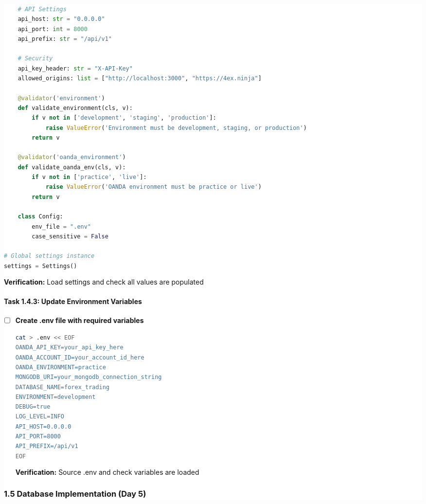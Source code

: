   ```python
      # API Settings
      api_host: str = "0.0.0.0"
      api_port: int = 8000
      api_prefix: str = "/api/v1"
      
      # Security
      api_key_header: str = "X-API-Key"
      allowed_origins: list = ["http://localhost:3000", "https://4ex.ninja"]
      
      @validator('environment')
      def validate_environment(cls, v):
          if v not in ['development', 'staging', 'production']:
              raise ValueError('Environment must be development, staging, or production')
          return v
      
      @validator('oanda_environment')
      def validate_oanda_env(cls, v):
          if v not in ['practice', 'live']:
              raise ValueError('OANDA environment must be practice or live')
          return v
      
      class Config:
          env_file = ".env"
          case_sensitive = False

  # Global settings instance
  settings = Settings()
  ```
  **Verification:** Load settings and check all values are populated

#### Task 1.4.3: Update Environment Variables
- [ ] **Create .env file with required variables**
  ```bash
  cat > .env << EOF
  OANDA_API_KEY=your_api_key_here
  OANDA_ACCOUNT_ID=your_account_id_here
  OANDA_ENVIRONMENT=practice
  MONGODB_URI=your_mongodb_connection_string
  DATABASE_NAME=forex_trading
  ENVIRONMENT=development
  DEBUG=true
  LOG_LEVEL=INFO
  API_HOST=0.0.0.0
  API_PORT=8000
  API_PREFIX=/api/v1
  EOF
  ```
  **Verification:** Source .env and check variables are loaded

### 1.5 Database Implementation (Day 5)
